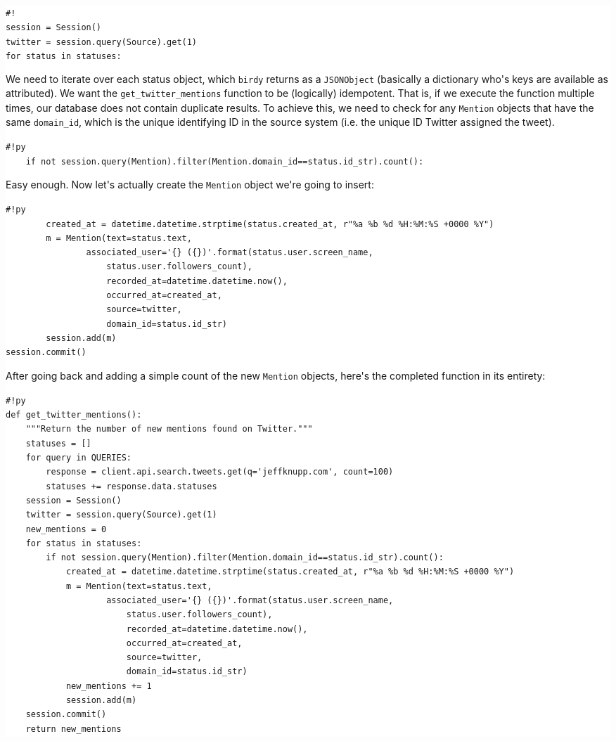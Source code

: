     #!
    session = Session()
    twitter = session.query(Source).get(1)
    for status in statuses:

We need to iterate over each status object, which `birdy` returns as a
`JSONObject` (basically a dictionary who's keys are available as attributed).
We want the `get_twitter_mentions` function to be (logically) idempotent. That
is, if we execute the function multiple times, our database does not contain
duplicate results. To achieve this, we need to check for any `Mention` objects that have 
the same `domain_id`, which is the unique identifying ID in the source system (i.e. the unique ID Twitter assigned
the tweet). 

    #!py
        if not session.query(Mention).filter(Mention.domain_id==status.id_str).count():


Easy enough. Now let's actually create the `Mention` object we're going to
insert:

    #!py
            created_at = datetime.datetime.strptime(status.created_at, r"%a %b %d %H:%M:%S +0000 %Y")
            m = Mention(text=status.text,
                    associated_user='{} ({})'.format(status.user.screen_name,
                        status.user.followers_count),
                        recorded_at=datetime.datetime.now(),
                        occurred_at=created_at,
                        source=twitter,
                        domain_id=status.id_str)
            session.add(m)
    session.commit()

After going back and adding a simple count of the new `Mention` objects, here's
the completed function in its entirety:

    #!py
    def get_twitter_mentions():
        """Return the number of new mentions found on Twitter."""
        statuses = []
        for query in QUERIES:
            response = client.api.search.tweets.get(q='jeffknupp.com', count=100)
            statuses += response.data.statuses
        session = Session()
        twitter = session.query(Source).get(1)
        new_mentions = 0
        for status in statuses:
            if not session.query(Mention).filter(Mention.domain_id==status.id_str).count():
                created_at = datetime.datetime.strptime(status.created_at, r"%a %b %d %H:%M:%S +0000 %Y")
                m = Mention(text=status.text,
                        associated_user='{} ({})'.format(status.user.screen_name,
                            status.user.followers_count),
                            recorded_at=datetime.datetime.now(),
                            occurred_at=created_at,
                            source=twitter,
                            domain_id=status.id_str)
                new_mentions += 1
                session.add(m)
        session.commit()
        return new_mentions
